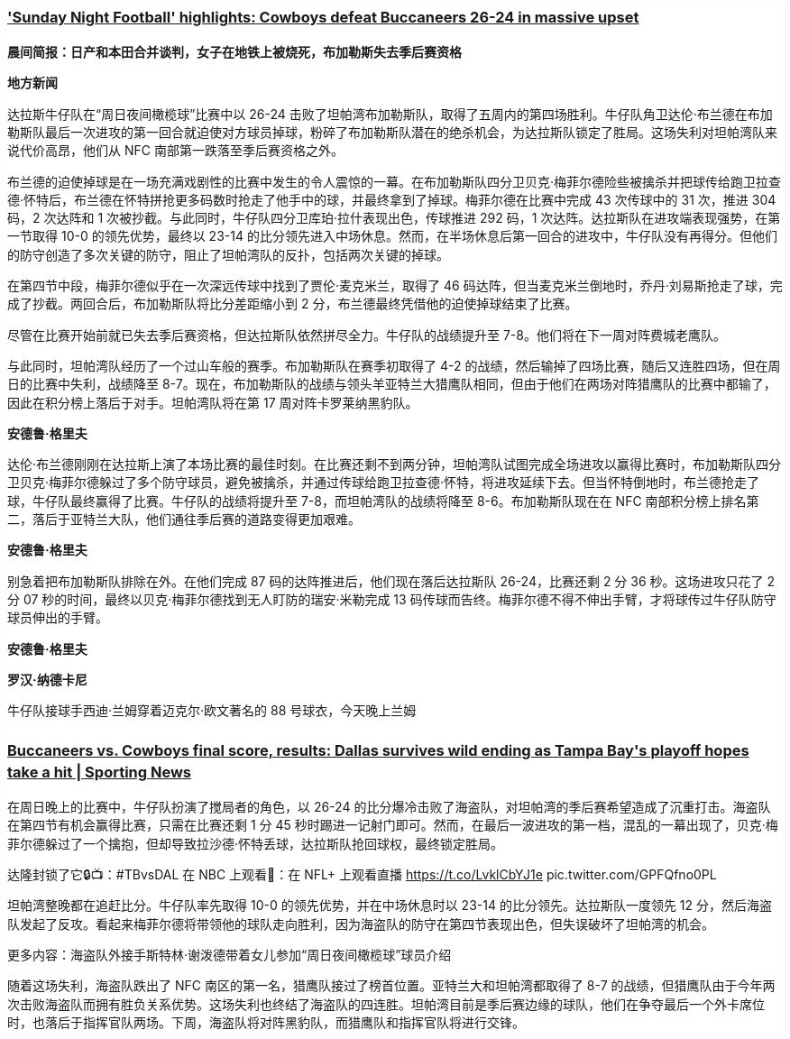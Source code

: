 ### ['Sunday Night Football' highlights: Cowboys defeat Buccaneers 26-24 in massive upset](https://www.nbcnews.com/sports/nfl/live-blog/sunday-night-football-live-updates-buccaneers-vs-cowboys-rcna184949)

**晨间简报：日产和本田合并谈判，女子在地铁上被烧死，布加勒斯失去季后赛资格**

**地方新闻**

达拉斯牛仔队在“周日夜间橄榄球”比赛中以 26-24 击败了坦帕湾布加勒斯队，取得了五周内的第四场胜利。牛仔队角卫达伦·布兰德在布加勒斯队最后一次进攻的第一回合就迫使对方球员掉球，粉碎了布加勒斯队潜在的绝杀机会，为达拉斯队锁定了胜局。这场失利对坦帕湾队来说代价高昂，他们从 NFC 南部第一跌落至季后赛资格之外。

布兰德的迫使掉球是在一场充满戏剧性的比赛中发生的令人震惊的一幕。在布加勒斯队四分卫贝克·梅菲尔德险些被擒杀并把球传给跑卫拉查德·怀特后，布兰德在怀特拼抢更多码数时抢走了他手中的球，并最终拿到了掉球。梅菲尔德在比赛中完成 43 次传球中的 31 次，推进 304 码，2 次达阵和 1 次被抄截。与此同时，牛仔队四分卫库珀·拉什表现出色，传球推进 292 码，1 次达阵。达拉斯队在进攻端表现强势，在第一节取得 10-0 的领先优势，最终以 23-14 的比分领先进入中场休息。然而，在半场休息后第一回合的进攻中，牛仔队没有再得分。但他们的防守创造了多次关键的防守，阻止了坦帕湾队的反扑，包括两次关键的掉球。

在第四节中段，梅菲尔德似乎在一次深远传球中找到了贾伦·麦克米兰，取得了 46 码达阵，但当麦克米兰倒地时，乔丹·刘易斯抢走了球，完成了抄截。两回合后，布加勒斯队将比分差距缩小到 2 分，布兰德最终凭借他的迫使掉球结束了比赛。

尽管在比赛开始前就已失去季后赛资格，但达拉斯队依然拼尽全力。牛仔队的战绩提升至 7-8。他们将在下一周对阵费城老鹰队。

与此同时，坦帕湾队经历了一个过山车般的赛季。布加勒斯队在赛季初取得了 4-2 的战绩，然后输掉了四场比赛，随后又连胜四场，但在周日的比赛中失利，战绩降至 8-7。现在，布加勒斯队的战绩与领头羊亚特兰大猎鹰队相同，但由于他们在两场对阵猎鹰队的比赛中都输了，因此在积分榜上落后于对手。坦帕湾队将在第 17 周对阵卡罗莱纳黑豹队。

**安德鲁·格里夫**

达伦·布兰德刚刚在达拉斯上演了本场比赛的最佳时刻。在比赛还剩不到两分钟，坦帕湾队试图完成全场进攻以赢得比赛时，布加勒斯队四分卫贝克·梅菲尔德躲过了多个防守球员，避免被擒杀，并通过传球给跑卫拉查德·怀特，将进攻延续下去。但当怀特倒地时，布兰德抢走了球，牛仔队最终赢得了比赛。牛仔队的战绩将提升至 7-8，而坦帕湾队的战绩将降至 8-6。布加勒斯队现在在 NFC 南部积分榜上排名第二，落后于亚特兰大队，他们通往季后赛的道路变得更加艰难。

**安德鲁·格里夫**

别急着把布加勒斯队排除在外。在他们完成 87 码的达阵推进后，他们现在落后达拉斯队 26-24，比赛还剩 2 分 36 秒。这场进攻只花了 2 分 07 秒的时间，最终以贝克·梅菲尔德找到无人盯防的瑞安·米勒完成 13 码传球而告终。梅菲尔德不得不伸出手臂，才将球传过牛仔队防守球员伸出的手臂。

**安德鲁·格里夫**

**罗汉·纳德卡尼**

牛仔队接球手西迪·兰姆穿着迈克尔·欧文著名的 88 号球衣，今天晚上兰姆

### [Buccaneers vs. Cowboys final score, results: Dallas survives wild ending as Tampa Bay's playoff hopes take a hit | Sporting News](https://www.sportingnews.com/us/nfl/news/buccaneers-cowboys-live-score-updates-highlights-sunday-night-football/86d562eeaffe75a2f3d9991a)

在周日晚上的比赛中，牛仔队扮演了搅局者的角色，以 26-24 的比分爆冷击败了海盗队，对坦帕湾的季后赛希望造成了沉重打击。海盗队在第四节有机会赢得比赛，只需在比赛还剩 1 分 45 秒时踢进一记射门即可。然而，在最后一波进攻的第一档，混乱的一幕出现了，贝克·梅菲尔德躲过了一个擒抱，但却导致拉沙德·怀特丢球，达拉斯队抢回球权，最终锁定胜局。

达隆封锁了它🔒📺：#TBvsDAL 在 NBC 上观看📲：在 NFL+ 上观看直播 https://t.co/LvklCbYJ1e  pic.twitter.com/GPFQfno0PL

坦帕湾整晚都在追赶比分。牛仔队率先取得 10-0 的领先优势，并在中场休息时以 23-14 的比分领先。达拉斯队一度领先 12 分，然后海盗队发起了反攻。看起来梅菲尔德将带领他的球队走向胜利，因为海盗队的防守在第四节表现出色，但失误破坏了坦帕湾的机会。

更多内容：海盗队外接手斯特林·谢泼德带着女儿参加“周日夜间橄榄球”球员介绍

随着这场失利，海盗队跌出了 NFC 南区的第一名，猎鹰队接过了榜首位置。亚特兰大和坦帕湾都取得了 8-7 的战绩，但猎鹰队由于今年两次击败海盗队而拥有胜负关系优势。这场失利也终结了海盗队的四连胜。坦帕湾目前是季后赛边缘的球队，他们在争夺最后一个外卡席位时，也落后于指挥官队两场。下周，海盗队将对阵黑豹队，而猎鹰队和指挥官队将进行交锋。
